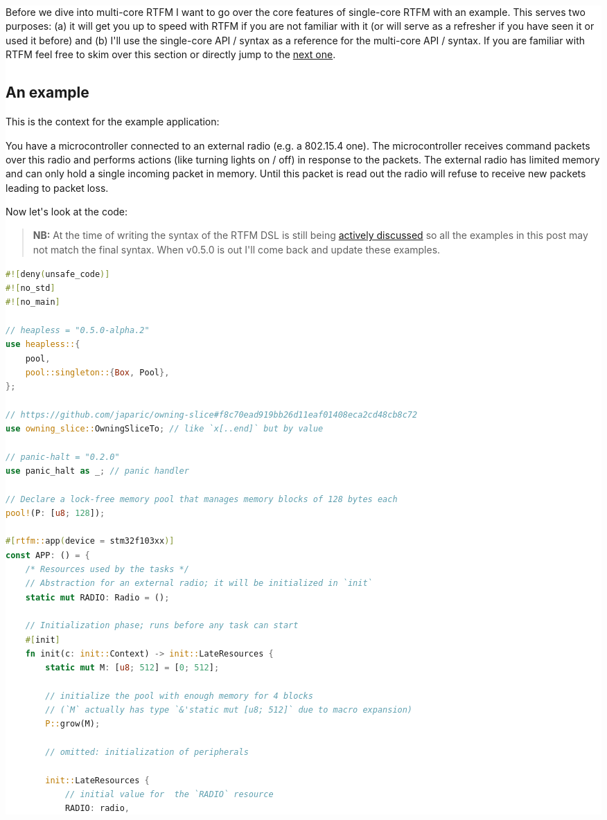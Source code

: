 Before we dive into multi-core RTFM I want to go over the core features of
single-core RTFM with an example. This serves two purposes: (a) it will get
you up to speed with RTFM if you are not familiar with it (or will serve as a
refresher if you have seen it or used it before) and (b) I'll use the
single-core API / syntax as a reference for the multi-core API / syntax. If you
are familiar with RTFM feel free to skim over this section or directly jump to
the [next one](#the-multi-core-extension).

## An example

This is the context for the example application:

You have a microcontroller connected to an external radio (e.g. a 802.15.4 one).
The microcontroller receives command packets over this radio and performs
actions (like turning lights on / off) in response to the packets. The external
radio has limited memory and can only hold a single incoming packet in memory.
Until this packet is read out the radio will refuse to receive new packets
leading to packet loss.

Now let's look at the code:

> **NB:** At the time of writing the syntax of the RTFM DSL is still being
> [actively discussed][rfcs] so all the examples in this post may not match the final
> syntax. When v0.5.0 is out I'll come back and update these examples.

[rfcs]: https://github.com/japaric/cortex-m-rtfm/milestone/4

``` rust
#![deny(unsafe_code)]
#![no_std]
#![no_main]

// heapless = "0.5.0-alpha.2"
use heapless::{
    pool,
    pool::singleton::{Box, Pool},
};

// https://github.com/japaric/owning-slice#f8c70ead919bb26d11eaf01408eca2cd48cb8c72
use owning_slice::OwningSliceTo; // like `x[..end]` but by value

// panic-halt = "0.2.0"
use panic_halt as _; // panic handler

// Declare a lock-free memory pool that manages memory blocks of 128 bytes each
pool!(P: [u8; 128]);

#[rtfm::app(device = stm32f103xx)]
const APP: () = {
    /* Resources used by the tasks */
    // Abstraction for an external radio; it will be initialized in `init`
    static mut RADIO: Radio = ();

    // Initialization phase; runs before any task can start
    #[init]
    fn init(c: init::Context) -> init::LateResources {
        static mut M: [u8; 512] = [0; 512];

        // initialize the pool with enough memory for 4 blocks
        // (`M` actually has type `&'static mut [u8; 512]` due to macro expansion)
        P::grow(M);

        // omitted: initialization of peripherals

        init::LateResources {
            // initial value for  the `RADIO` resource
            RADIO: radio,
```

[μAMP]: ../microamp
[`cargo-microamp`]: https://crates.io/crates/microamp-tools
[LPC54114]:  https://www.nxp.com/products/processors-and-microcontrollers/arm-based-processors-and-mcus/lpc-cortex-m-mcus/lpc54000-cortex-m4-/low-power-microcontrollers-mcus-based-on-arm-cortex-m4-cores-with-optional-cortex-m0-plus-co-processor:LPC541XX
[lpcxpresso54114]: https://github.com/japaric/lpcxpresso54114/tree/d10a0a52856b67f0e99284f0fb32abb3c2fd4f51/firmware/lpc541xx/examples
[^cas]: to be more precise it has LL-SC (Load-link / Store-conditional)
[presented in the last post]: ../microamp/#shared-memory
[`spin::Mutex`]: https://docs.rs/spin/0.5.0/spin/struct.Mutex.html
[more involved]: https://github.com/japaric/lpcxpresso54114/tree/4439c4b5877df430e9240ce69fb55706ce0d6fd6#how-to-run-the-examples
[internals]: https://japaric.github.io/rtfm5/book/en/
[^inline-asm]: when the `inline-asm` feature, which requires a nightly compiler,
[UltraScale+]: https://www.xilinx.com/products/silicon-devices/soc/zynq-ultrascale-mpsoc.html
[lpcxpresso54114]: https://github.com/japaric/lpcxpresso54114/blob/4439c4b5877df430e9240ce69fb55706ce0d6fd6/firmware/lpc541xx/examples/xspawn.rs
[LPC55S69]: https://www.nxp.com/products/processors-and-microcontrollers/arm-based-processors-and-mcus/general-purpose-mcus/lpc5500-cortex-m33/high-efficiency-arm-cortex-m33-based-microcontroller-family:LPC55S6x
[Here's]: https://github.com/japaric/lpcxpresso55S69/blob/1922c6a3067f349876c750a2d57bfcb87e70e0ed/lpc55s6x/examples/xspawn.rs
[memory safety]: ../microamp/#data-not-code
[up]: https://github.com/japaric/cortex-m-rtfm/pull/205
[the late resource syntax]: https://github.com/japaric/cortex-m-rtfm/issues/202
[reusable]: https://github.com/japaric/rtfm-core
[crates]: https://github.com/japaric/rtfm-syntax
[x86_64 Linux]: https://github.com/japaric/linux-rtfm
[HiFive1]: https://github.com/japaric/hifive1/tree/master/rtfm
[proposed]: https://github.com/japaric/cortex-m-rtfm/issues/203
[thread]: https://github.com/japaric/cortex-m-rtfm/issues/208
[Iban Eguia]: https://github.com/Razican
[Geoff Cant]: https://github.com/archaelus
[Harrison Chin]: http://www.harrisonchin.com/
[Brandon Edens]: https://github.com/brandonedens
[whitequark]: https://github.com/whitequark
[James Munns]: https://jamesmunns.com/
[Fredrik Lundström]: https://github.com/flundstrom2
[Kjetil Kjeka]: https://github.com/kjetilkjeka
[Kor Nielsen]: https://github.com/korran
[Dietrich Ayala]: https://metafluff.com/
[Hadrien Grasland]: https://github.com/HadrienG2
[vitiral]: https://github.com/vitiral
[Lee Smith]: https://github.com/leenozara
[Florian Uekermann]: https://github.com/FlorianUekermann
[Ivan Dubrov]: https://github.com/idubrov
[reddit]: https://www.reddit.com/r/rust/comments/c477n3/real_time_for_the_masses_goes_multicore_embedded/
[Patreon]: https://www.patreon.com/japaric
[Twitter]: https://twitter.com/japaricious